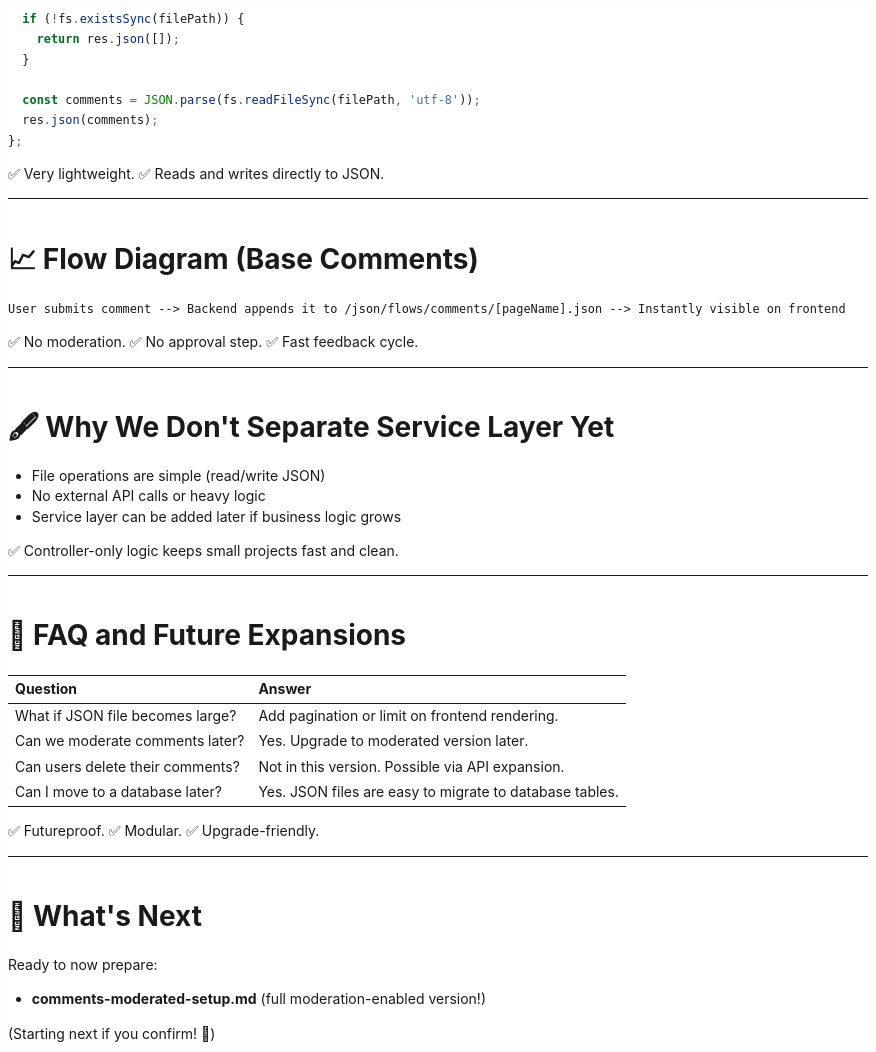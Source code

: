 ```ts
  if (!fs.existsSync(filePath)) {
    return res.json([]);
  }

  const comments = JSON.parse(fs.readFileSync(filePath, 'utf-8'));
  res.json(comments);
};
```

✅ Very lightweight.
✅ Reads and writes directly to JSON.

---

# 📈 Flow Diagram (Base Comments)

```plaintext
User submits comment --> Backend appends it to /json/flows/comments/[pageName].json --> Instantly visible on frontend
```

✅ No moderation.
✅ No approval step.
✅ Fast feedback cycle.

---

# 🖋️ Why We Don't Separate Service Layer Yet

- File operations are simple (read/write JSON)
- No external API calls or heavy logic
- Service layer can be added later if business logic grows

✅ Controller-only logic keeps small projects fast and clean.

---

# 💬 FAQ and Future Expansions

| Question | Answer |
|:---------|:-------|
| What if JSON file becomes large? | Add pagination or limit on frontend rendering. |
| Can we moderate comments later? | Yes. Upgrade to moderated version later. |
| Can users delete their comments? | Not in this version. Possible via API expansion. |
| Can I move to a database later? | Yes. JSON files are easy to migrate to database tables. |

✅ Futureproof.
✅ Modular.
✅ Upgrade-friendly.

---

# 🚀 What's Next

Ready to now prepare:
- **comments-moderated-setup.md** (full moderation-enabled version!)

(Starting next if you confirm! 🚀)

